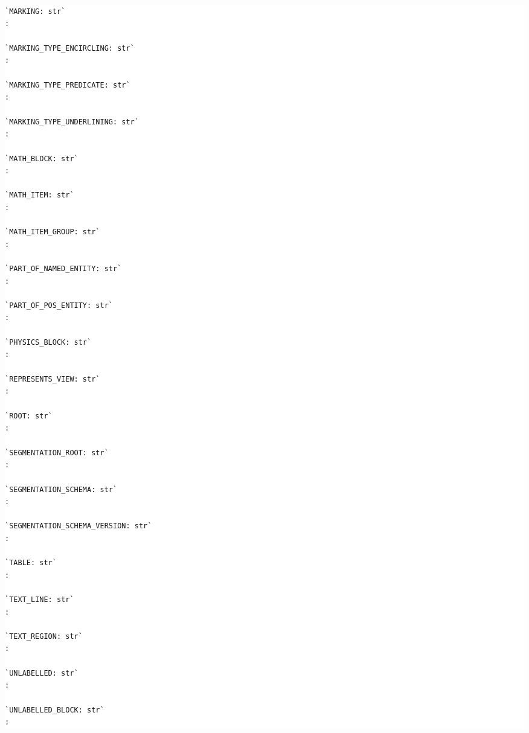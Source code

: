     `MARKING: str`
    :

    `MARKING_TYPE_ENCIRCLING: str`
    :

    `MARKING_TYPE_PREDICATE: str`
    :

    `MARKING_TYPE_UNDERLINING: str`
    :

    `MATH_BLOCK: str`
    :

    `MATH_ITEM: str`
    :

    `MATH_ITEM_GROUP: str`
    :

    `PART_OF_NAMED_ENTITY: str`
    :

    `PART_OF_POS_ENTITY: str`
    :

    `PHYSICS_BLOCK: str`
    :

    `REPRESENTS_VIEW: str`
    :

    `ROOT: str`
    :

    `SEGMENTATION_ROOT: str`
    :

    `SEGMENTATION_SCHEMA: str`
    :

    `SEGMENTATION_SCHEMA_VERSION: str`
    :

    `TABLE: str`
    :

    `TEXT_LINE: str`
    :

    `TEXT_REGION: str`
    :

    `UNLABELLED: str`
    :

    `UNLABELLED_BLOCK: str`
    :
